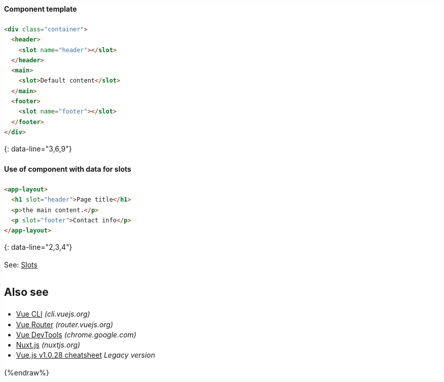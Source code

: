 
#### Component template
```html
<div class="container">
  <header>
    <slot name="header"></slot>
  </header>
  <main>
    <slot>Default content</slot>
  </main>
  <footer>
    <slot name="footer"></slot>
  </footer>
</div>
```
{: data-line="3,6,9"}

#### Use of component with data for slots
```html
<app-layout>
  <h1 slot="header">Page title</h1>
  <p>the main content.</p>
  <p slot="footer">Contact info</p>
</app-layout>
```
{: data-line="2,3,4"}

See: [Slots](https://vuejs.org/v2/guide/components-slots.html)

Also see
--------

* [Vue CLI](https://cli.vuejs.org/) _(cli.vuejs.org)_
* [Vue Router](https://router.vuejs.org/) _(router.vuejs.org)_
* [Vue DevTools](https://chrome.google.com/webstore/detail/vuejs-devtools/nhdogjmejiglipccpnnnanhbledajbpd?hl=en) _(chrome.google.com)_
* [Nuxt.js](https://nuxtjs.org/) _(nuxtjs.org)_
* [Vue.js v1.0.28 cheatsheet](vue@1.0.28/) _Legacy version_

{%endraw%}
